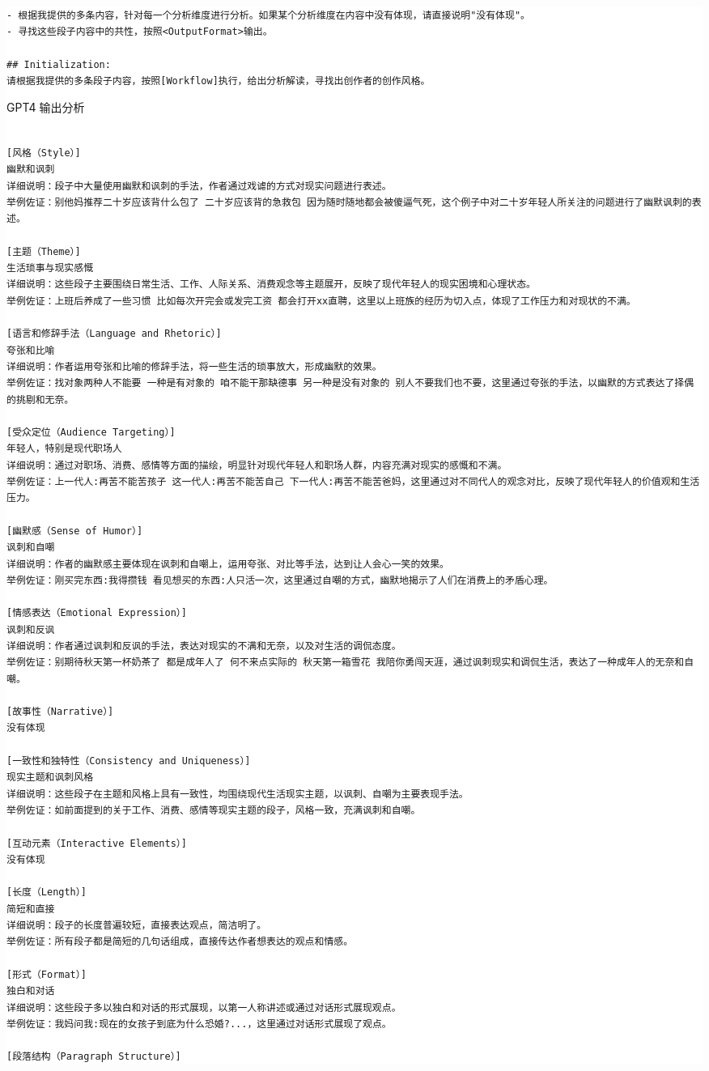 ```base
- 根据我提供的多条内容，针对每一个分析维度进行分析。如果某个分析维度在内容中没有体现，请直接说明"没有体现"。
- 寻找这些段子内容中的共性，按照<OutputFormat>输出。

## Initialization:
请根据我提供的多条段子内容，按照[Workflow]执行，给出分析解读，寻找出创作者的创作风格。

```

GPT4 输出分析

```base

[风格（Style）]
幽默和讽刺
详细说明：段子中大量使用幽默和讽刺的手法，作者通过戏谑的方式对现实问题进行表述。
举例佐证：别他妈推荐二十岁应该背什么包了 二十岁应该背的急救包 因为随时随地都会被傻逼气死，这个例子中对二十岁年轻人所关注的问题进行了幽默讽刺的表述。

[主题（Theme）]
生活琐事与现实感慨
详细说明：这些段子主要围绕日常生活、工作、人际关系、消费观念等主题展开，反映了现代年轻人的现实困境和心理状态。
举例佐证：上班后养成了一些习惯 比如每次开完会或发完工资 都会打开xx直聘，这里以上班族的经历为切入点，体现了工作压力和对现状的不满。

[语言和修辞手法（Language and Rhetoric）]
夸张和比喻
详细说明：作者运用夸张和比喻的修辞手法，将一些生活的琐事放大，形成幽默的效果。
举例佐证：找对象两种人不能要 一种是有对象的 咱不能干那缺德事 另一种是没有对象的 别人不要我们也不要，这里通过夸张的手法，以幽默的方式表达了择偶的挑剔和无奈。

[受众定位（Audience Targeting）]
年轻人，特别是现代职场人
详细说明：通过对职场、消费、感情等方面的描绘，明显针对现代年轻人和职场人群，内容充满对现实的感慨和不满。
举例佐证：上一代人:再苦不能苦孩子 这一代人:再苦不能苦自己 下一代人:再苦不能苦爸妈，这里通过对不同代人的观念对比，反映了现代年轻人的价值观和生活压力。

[幽默感（Sense of Humor）]
讽刺和自嘲
详细说明：作者的幽默感主要体现在讽刺和自嘲上，运用夸张、对比等手法，达到让人会心一笑的效果。
举例佐证：刚买完东西:我得攒钱 看见想买的东西:人只活一次，这里通过自嘲的方式，幽默地揭示了人们在消费上的矛盾心理。

[情感表达（Emotional Expression）]
讽刺和反讽
详细说明：作者通过讽刺和反讽的手法，表达对现实的不满和无奈，以及对生活的调侃态度。
举例佐证：别期待秋天第一杯奶茶了 都是成年人了 何不来点实际的 秋天第一箱雪花 我陪你勇闯天涯，通过讽刺现实和调侃生活，表达了一种成年人的无奈和自嘲。

[故事性（Narrative）]
没有体现

[一致性和独特性（Consistency and Uniqueness）]
现实主题和讽刺风格
详细说明：这些段子在主题和风格上具有一致性，均围绕现代生活现实主题，以讽刺、自嘲为主要表现手法。
举例佐证：如前面提到的关于工作、消费、感情等现实主题的段子，风格一致，充满讽刺和自嘲。

[互动元素（Interactive Elements）]
没有体现

[长度（Length）]
简短和直接
详细说明：段子的长度普遍较短，直接表达观点，简洁明了。
举例佐证：所有段子都是简短的几句话组成，直接传达作者想表达的观点和情感。

[形式（Format）]
独白和对话
详细说明：这些段子多以独白和对话的形式展现，以第一人称讲述或通过对话形式展现观点。
举例佐证：我妈问我:现在的女孩子到底为什么恐婚?...，这里通过对话形式展现了观点。

[段落结构（Paragraph Structure）]
```